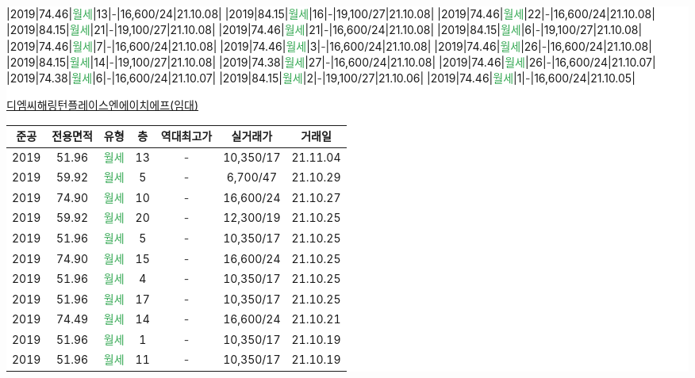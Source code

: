 |2019|74.46|<span style="color:#34A853">월세</span>|13|<span style="color:#444444">-</span>|16,600/24|21.10.08|
|2019|84.15|<span style="color:#34A853">월세</span>|16|<span style="color:#444444">-</span>|19,100/27|21.10.08|
|2019|74.46|<span style="color:#34A853">월세</span>|22|<span style="color:#444444">-</span>|16,600/24|21.10.08|
|2019|84.15|<span style="color:#34A853">월세</span>|21|<span style="color:#444444">-</span>|19,100/27|21.10.08|
|2019|74.46|<span style="color:#34A853">월세</span>|21|<span style="color:#444444">-</span>|16,600/24|21.10.08|
|2019|84.15|<span style="color:#34A853">월세</span>|6|<span style="color:#444444">-</span>|19,100/27|21.10.08|
|2019|74.46|<span style="color:#34A853">월세</span>|7|<span style="color:#444444">-</span>|16,600/24|21.10.08|
|2019|74.46|<span style="color:#34A853">월세</span>|3|<span style="color:#444444">-</span>|16,600/24|21.10.08|
|2019|74.46|<span style="color:#34A853">월세</span>|26|<span style="color:#444444">-</span>|16,600/24|21.10.08|
|2019|84.15|<span style="color:#34A853">월세</span>|14|<span style="color:#444444">-</span>|19,100/27|21.10.08|
|2019|74.38|<span style="color:#34A853">월세</span>|27|<span style="color:#444444">-</span>|16,600/24|21.10.08|
|2019|74.46|<span style="color:#34A853">월세</span>|26|<span style="color:#444444">-</span>|16,600/24|21.10.07|
|2019|74.38|<span style="color:#34A853">월세</span>|6|<span style="color:#444444">-</span>|16,600/24|21.10.07|
|2019|84.15|<span style="color:#34A853">월세</span>|2|<span style="color:#444444">-</span>|19,100/27|21.10.06|
|2019|74.46|<span style="color:#34A853">월세</span>|1|<span style="color:#444444">-</span>|16,600/24|21.10.05|


<script async src="https://pagead2.googlesyndication.com/pagead/js/adsbygoogle.js"></script>

<ins class="adsbygoogle"
     style="display:block"
     data-ad-client="ca-pub-1142216861245946"
     data-ad-slot="4805727019"
     data-ad-format="auto"
     data-full-width-responsive="true"></ins>
<script>
     (adsbygoogle = window.adsbygoogle || []).push({});
</script>


[디엠씨해링턴플레이스엔에이치에프(임대)](https://search.naver.com/search.naver?query=%EB%94%94%EC%97%A0%EC%94%A8%ED%95%B4%EB%A7%81%ED%84%B4%ED%94%8C%EB%A0%88%EC%9D%B4%EC%8A%A4%EC%97%94%EC%97%90%EC%9D%B4%EC%B9%98%EC%97%90%ED%94%84%28%EC%9E%84%EB%8C%80%29)

|준공|전용면적|유형|층|역대최고가|실거래가|거래일|
|:---:|:---:|:---:|:---:|:---:|:---:|:---:|
|2019|51.96|<span style="color:#34A853">월세</span>|13|<span style="color:#444444">-</span>|10,350/17|21.11.04|
|2019|59.92|<span style="color:#34A853">월세</span>|5|<span style="color:#444444">-</span>|6,700/47|21.10.29|
|2019|74.90|<span style="color:#34A853">월세</span>|10|<span style="color:#444444">-</span>|16,600/24|21.10.27|
|2019|59.92|<span style="color:#34A853">월세</span>|20|<span style="color:#444444">-</span>|12,300/19|21.10.25|
|2019|51.96|<span style="color:#34A853">월세</span>|5|<span style="color:#444444">-</span>|10,350/17|21.10.25|
|2019|74.90|<span style="color:#34A853">월세</span>|15|<span style="color:#444444">-</span>|16,600/24|21.10.25|
|2019|51.96|<span style="color:#34A853">월세</span>|4|<span style="color:#444444">-</span>|10,350/17|21.10.25|
|2019|51.96|<span style="color:#34A853">월세</span>|17|<span style="color:#444444">-</span>|10,350/17|21.10.25|
|2019|74.49|<span style="color:#34A853">월세</span>|14|<span style="color:#444444">-</span>|16,600/24|21.10.21|
|2019|51.96|<span style="color:#34A853">월세</span>|1|<span style="color:#444444">-</span>|10,350/17|21.10.19|
|2019|51.96|<span style="color:#34A853">월세</span>|11|<span style="color:#444444">-</span>|10,350/17|21.10.19|